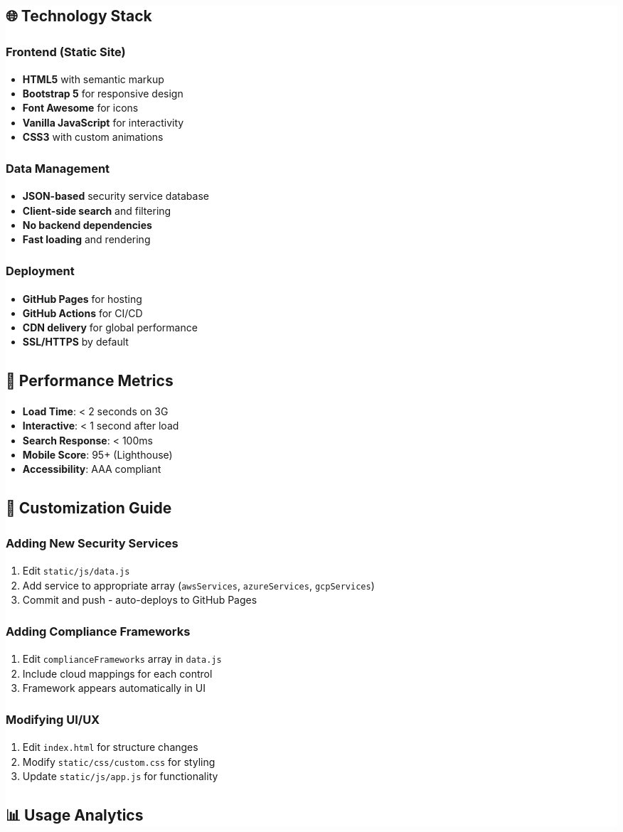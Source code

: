 ## 🌐 **Technology Stack**

### **Frontend** (Static Site)
- **HTML5** with semantic markup
- **Bootstrap 5** for responsive design
- **Font Awesome** for icons
- **Vanilla JavaScript** for interactivity
- **CSS3** with custom animations

### **Data Management**
- **JSON-based** security service database
- **Client-side search** and filtering
- **No backend dependencies**
- **Fast loading** and rendering

### **Deployment**
- **GitHub Pages** for hosting
- **GitHub Actions** for CI/CD
- **CDN delivery** for global performance
- **SSL/HTTPS** by default

## 🚀 **Performance Metrics**

- **Load Time**: < 2 seconds on 3G
- **Interactive**: < 1 second after load
- **Search Response**: < 100ms
- **Mobile Score**: 95+ (Lighthouse)
- **Accessibility**: AAA compliant

## 🔧 **Customization Guide**

### **Adding New Security Services**
1. Edit `static/js/data.js`
2. Add service to appropriate array (`awsServices`, `azureServices`, `gcpServices`)
3. Commit and push - auto-deploys to GitHub Pages

### **Adding Compliance Frameworks**
1. Edit `complianceFrameworks` array in `data.js`
2. Include cloud mappings for each control
3. Framework appears automatically in UI

### **Modifying UI/UX**
1. Edit `index.html` for structure changes
2. Modify `static/css/custom.css` for styling
3. Update `static/js/app.js` for functionality

## 📊 **Usage Analytics**

